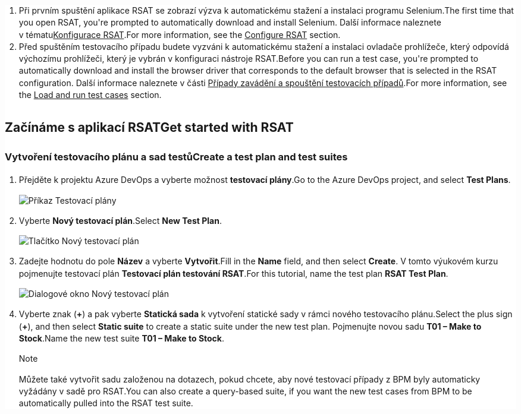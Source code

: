 1. <span data-ttu-id="6349d-348">Při prvním spuštění aplikace RSAT se zobrazí výzva k automatickému stažení a instalaci programu Selenium.</span><span class="sxs-lookup"><span data-stu-id="6349d-348">The first time that you open RSAT, you're prompted to automatically download and install Selenium.</span></span> <span data-ttu-id="6349d-349">Další informace naleznete v tématu[Konfigurace RSAT](#configure-rsat).</span><span class="sxs-lookup"><span data-stu-id="6349d-349">For more information, see the [Configure RSAT](#configure-rsat) section.</span></span>
2. <span data-ttu-id="6349d-350">Před spuštěním testovacího případu budete vyzváni k automatickému stažení a instalaci ovladače prohlížeče, který odpovídá výchozímu prohlížeči, který je vybrán v konfiguraci nástroje RSAT.</span><span class="sxs-lookup"><span data-stu-id="6349d-350">Before you can run a test case, you're prompted to automatically download and install the browser driver that corresponds to the default browser that is selected in the RSAT configuration.</span></span> <span data-ttu-id="6349d-351">Další informace naleznete v části [Případy zavádění a spouštění testovacích případů](#load-and-run-test-cases).</span><span class="sxs-lookup"><span data-stu-id="6349d-351">For more information, see the [Load and run test cases](#load-and-run-test-cases) section.</span></span>

## <a name="get-started-with-rsat"></a><span data-ttu-id="6349d-352">Začínáme s aplikací RSAT</span><span class="sxs-lookup"><span data-stu-id="6349d-352">Get started with RSAT</span></span>

### <a name="create-a-test-plan-and-test-suites"></a><span data-ttu-id="6349d-353">Vytvoření testovacího plánu a sad testů</span><span class="sxs-lookup"><span data-stu-id="6349d-353">Create a test plan and test suites</span></span>

1. <span data-ttu-id="6349d-354">Přejděte k projektu Azure DevOps a vyberte možnost **testovací plány**.</span><span class="sxs-lookup"><span data-stu-id="6349d-354">Go to the Azure DevOps project, and select **Test Plans**.</span></span>

    ![Příkaz Testovací plány](./media/setup_rsa_tool_53.png)

2. <span data-ttu-id="6349d-356">Vyberte **Nový testovací plán**.</span><span class="sxs-lookup"><span data-stu-id="6349d-356">Select **New Test Plan**.</span></span>

    ![Tlačítko Nový testovací plán](./media/setup_rsa_tool_54.png)

3. <span data-ttu-id="6349d-358">Zadejte hodnotu do pole **Název** a vyberte **Vytvořit**.</span><span class="sxs-lookup"><span data-stu-id="6349d-358">Fill in the **Name** field, and then select **Create**.</span></span> <span data-ttu-id="6349d-359">V tomto výukovém kurzu pojmenujte testovací plán **Testovací plán testování RSAT**.</span><span class="sxs-lookup"><span data-stu-id="6349d-359">For this tutorial, name the test plan **RSAT Test Plan**.</span></span>

    ![Dialogové okno Nový testovací plán](./media/setup_rsa_tool_55.png)

4. <span data-ttu-id="6349d-361">Vyberte znak (**+**) a pak vyberte **Statická sada** k vytvoření statické sady v rámci nového testovacího plánu.</span><span class="sxs-lookup"><span data-stu-id="6349d-361">Select the plus sign (**+**), and then select **Static suite** to create a static suite under the new test plan.</span></span> <span data-ttu-id="6349d-362">Pojmenujte novou sadu **T01 – Make to Stock**.</span><span class="sxs-lookup"><span data-stu-id="6349d-362">Name the new test suite **T01 – Make to Stock**.</span></span>

    > [!NOTE]
    > <span data-ttu-id="6349d-363">Můžete také vytvořit sadu založenou na dotazech, pokud chcete, aby nové testovací případy z BPM byly automaticky vyžádány v sadě pro RSAT.</span><span class="sxs-lookup"><span data-stu-id="6349d-363">You can also create a query-based suite, if you want the new test cases from BPM to be automatically pulled into the RSAT test suite.</span></span>
